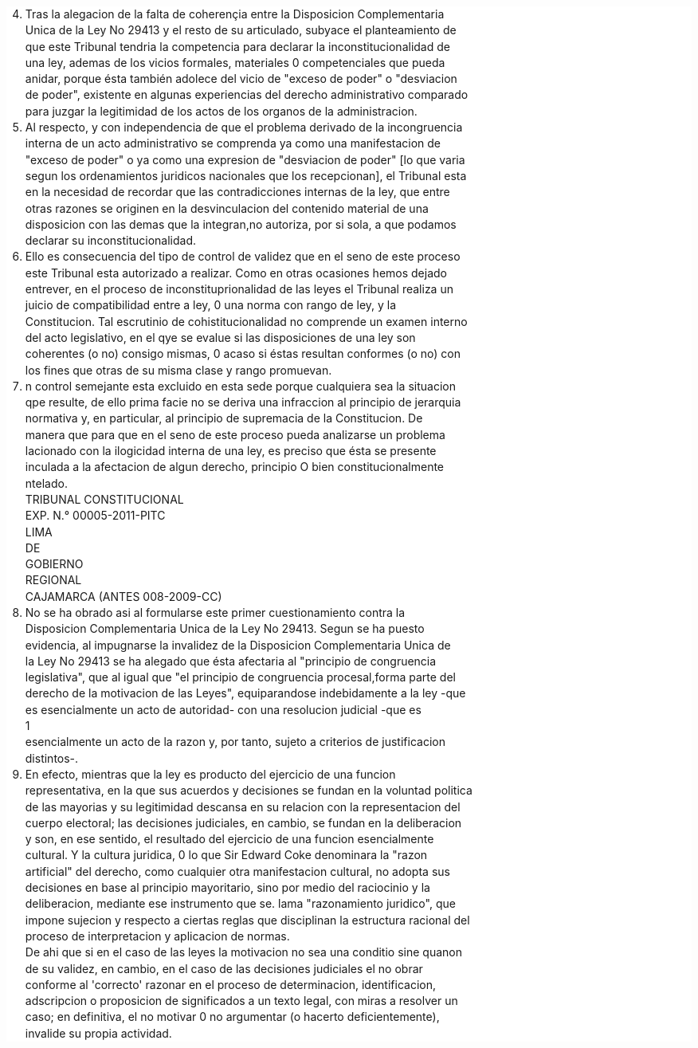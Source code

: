 4. Tras la alegacion de la falta de coherençia entre la Disposicion Complementaria  
Unica de la Ley No 29413 y el resto de su articulado, subyace el planteamiento de  
que este Tribunal tendria la competencia para declarar la inconstitucionalidad de  
una ley, ademas de los vicios formales, materiales 0 competenciales que pueda  
anidar, porque ésta también adolece del vicio de "exceso de poder" o "desviacion  
de poder", existente en algunas experiencias del derecho administrativo comparado  
para juzgar la legitimidad de los actos de los organos de la administracion.  
5. Al respecto, y con independencia de que el problema derivado de la incongruencia  
interna de un acto administrativo se comprenda ya como una manifestacion de  
"exceso de poder" o ya como una expresion de "desviacion de poder" [lo que varia  
segun los ordenamientos juridicos nacionales que los recepcionan], el Tribunal esta  
en la necesidad de recordar que las contradicciones internas de la ley, que entre  
otras razones se originen en la desvinculacion del contenido material de una  
disposicion con las demas que la integran,no autoriza, por si sola, a que podamos  
declarar su inconstitucionalidad.  
6. Ello es consecuencia del tipo de control de validez que en el seno de este proceso  
este Tribunal esta autorizado a realizar. Como en otras ocasiones hemos dejado  
entrever, en el proceso de inconstituprionalidad de las leyes el Tribunal realiza un  
juicio de compatibilidad entre a ley, 0 una norma con rango de ley, y la  
Constitucion. Tal escrutinio de cohistitucionalidad no comprende un examen interno  
del acto legislativo, en el qye se evalue si las disposiciones de una ley son  
coherentes (o no) consigo mismas, 0 acaso si éstas resultan conformes (o no) con  
los fines que otras de su misma clase y rango promuevan.  
7. n control semejante esta excluido en esta sede porque cualquiera sea la situacion  
qpe resulte, de ello prima facie no se deriva una infraccion al principio de jerarquia  
normativa y, en particular, al principio de supremacia de la Constitucion. De  
manera que para que en el seno de este proceso pueda analizarse un problema  
lacionado con la ilogicidad interna de una ley, es preciso que ésta se presente  
inculada a la afectacion de algun derecho, principio O bien constitucionalmente  
ntelado.  
TRIBUNAL CONSTITUCIONAL  
EXP. N.° 00005-2011-PITC  
LIMA  
DE  
GOBIERNO  
REGIONAL  
CAJAMARCA (ANTES 008-2009-CC)  
8. No se ha obrado asi al formularse este primer cuestionamiento contra la  
Disposicion Complementaria Unica de la Ley No 29413. Segun se ha puesto  
evidencia, al impugnarse la invalidez de la Disposicion Complementaria Unica de  
la Ley No 29413 se ha alegado que ésta afectaria al "principio de congruencia  
legislativa", que al igual que "el principio de congruencia procesal,forma parte del  
derecho de la motivacion de las Leyes", equiparandose indebidamente a la ley -que  
es esencialmente un acto de autoridad- con una resolucion judicial -que es  
1  
esencialmente un acto de la razon y, por tanto, sujeto a criterios de justificacion  
distintos-.  
9. En efecto, mientras que la ley es producto del ejercicio de una funcion  
representativa, en la que sus acuerdos y decisiones se fundan en la voluntad politica  
de las mayorias y su legitimidad descansa en su relacion con la representacion del  
cuerpo electoral; las decisiones judiciales, en cambio, se fundan en la deliberacion  
y son, en ese sentido, el resultado del ejercicio de una funcion esencialmente  
cultural. Y la cultura juridica, 0 lo que Sir Edward Coke denominara la "razon  
artificial" del derecho, como cualquier otra manifestacion cultural, no adopta sus  
decisiones en base al principio mayoritario, sino por medio del raciocinio y la  
deliberacion, mediante ese instrumento que se. lama "razonamiento juridico", que  
impone sujecion y respecto a ciertas reglas que disciplinan la estructura racional del  
proceso de interpretacion y aplicacion de normas.  
De ahi que si en el caso de las leyes la motivacion no sea una conditio sine quanon  
de su validez, en cambio, en el caso de las decisiones judiciales el no obrar  
conforme al 'correcto' razonar en el proceso de determinacion, identificacion,  
adscripcion o proposicion de significados a un texto legal, con miras a resolver un  
caso; en definitiva, el no motivar 0 no argumentar (o hacerto deficientemente),  
invalide su propia actividad.  